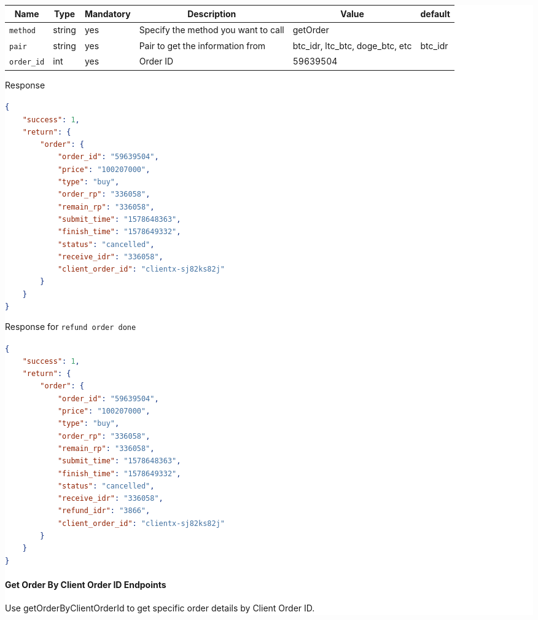 | Name | Type | Mandatory | Description | Value | default |
|-|-|-|-|-|-|
|`method`| string |yes|Specify the method you want to call |getOrder||
|`pair`|string|yes|Pair to get the information from|btc_idr, ltc_btc, doge_btc, etc|btc_idr|
|`order_id`|int|yes|Order ID|59639504||

Response
```json
{
    "success": 1,
    "return": {
        "order": {
            "order_id": "59639504",
            "price": "100207000",
            "type": "buy",
            "order_rp": "336058",
            "remain_rp": "336058",
            "submit_time": "1578648363",
            "finish_time": "1578649332",
            "status": "cancelled",
            "receive_idr": "336058",
            "client_order_id": "clientx-sj82ks82j"
        }
    }
}
```
Response for `refund order done`
```json
{
    "success": 1,
    "return": {
        "order": {
            "order_id": "59639504",
            "price": "100207000",
            "type": "buy",
            "order_rp": "336058",
            "remain_rp": "336058",
            "submit_time": "1578648363",
            "finish_time": "1578649332",
            "status": "cancelled",
            "receive_idr": "336058",
	        "refund_idr": "3866",
            "client_order_id": "clientx-sj82ks82j"
        }
    }
}
```

#### Get Order By Client Order ID Endpoints
Use getOrderByClientOrderId to get specific order details by Client Order ID.
